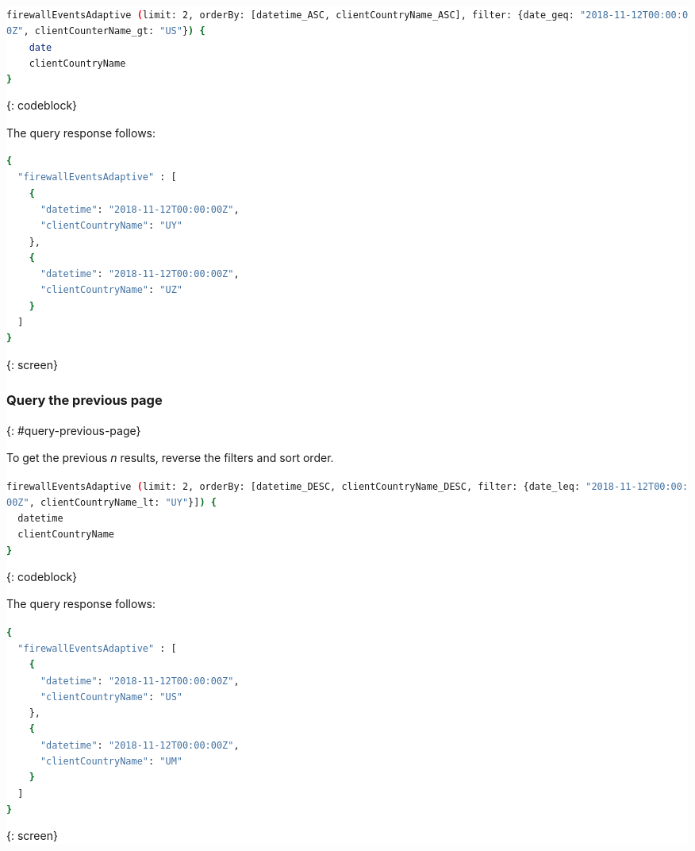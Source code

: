 ```sh
firewallEventsAdaptive (limit: 2, orderBy: [datetime_ASC, clientCountryName_ASC], filter: {date_geq: "2018-11-12T00:00:00Z", clientCounterName_gt: "US"}) {
    date
    clientCountryName
}
```
{: codeblock}

The query response follows:

```sh
{
  "firewallEventsAdaptive" : [
    {
      "datetime": "2018-11-12T00:00:00Z",
      "clientCountryName": "UY"
    },
    {
      "datetime": "2018-11-12T00:00:00Z",
      "clientCountryName": "UZ"
    }
  ]
}
```
{: screen}

### Query the previous page
{: #query-previous-page}

To get the previous _n_ results, reverse the filters and sort order.

```sh
firewallEventsAdaptive (limit: 2, orderBy: [datetime_DESC, clientCountryName_DESC, filter: {date_leq: "2018-11-12T00:00:00Z", clientCountryName_lt: "UY"}]) {
  datetime
  clientCountryName
}
```
{: codeblock}

The query response follows:

```sh
{
  "firewallEventsAdaptive" : [
    {
      "datetime": "2018-11-12T00:00:00Z",
      "clientCountryName": "US"
    },
    {
      "datetime": "2018-11-12T00:00:00Z",
      "clientCountryName": "UM"
    }
  ]
}
```
{: screen}
